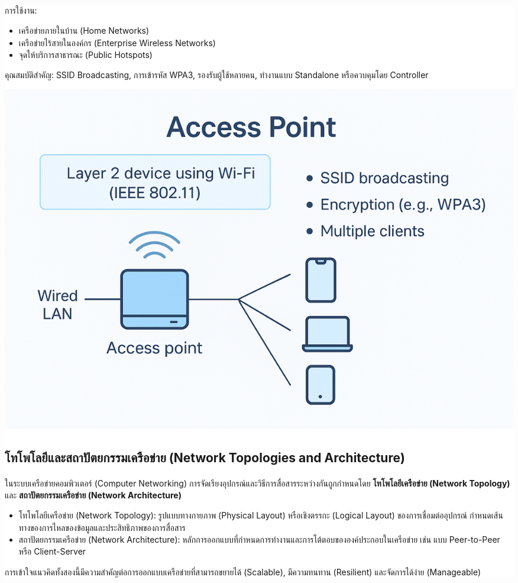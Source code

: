 การใช้งาน:  
- เครือข่ายภายในบ้าน (Home Networks)  
- เครือข่ายไร้สายในองค์กร (Enterprise Wireless Networks)  
- จุดให้บริการสาธารณะ (Public Hotspots)  

คุณสมบัติสำคัญ: SSID Broadcasting, การเข้ารหัส WPA3, รองรับผู้ใช้หลายคน, ทำงานแบบ Standalone หรือควบคุมโดย Controller  

![Access Point: Layer 2 Wireless Bridge to Wired LAN (IEEE 802.11)](figure/03/Access_Point.png)  



## โทโพโลยีและสถาปัตยกรรมเครือข่าย (Network Topologies and Architecture)

ในระบบเครือข่ายคอมพิวเตอร์ (Computer Networking) การจัดเรียงอุปกรณ์และวิธีการสื่อสารระหว่างกันถูกกำหนดโดย **โทโพโลยีเครือข่าย (Network Topology)** และ **สถาปัตยกรรมเครือข่าย (Network Architecture)**  

* โทโพโลยีเครือข่าย (Network Topology): รูปแบบทางกายภาพ (Physical Layout) หรือเชิงตรรกะ (Logical Layout) ของการเชื่อมต่ออุปกรณ์ กำหนดเส้นทางของการไหลของข้อมูลและประสิทธิภาพของการสื่อสาร  
* สถาปัตยกรรมเครือข่าย (Network Architecture): หลักการออกแบบที่กำหนดการทำงานและการโต้ตอบขององค์ประกอบในเครือข่าย เช่น แบบ Peer-to-Peer หรือ Client-Server  

การเข้าใจแนวคิดทั้งสองนี้มีความสำคัญต่อการออกแบบเครือข่ายที่สามารถขยายได้ (Scalable), มีความทนทาน (Resilient) และจัดการได้ง่าย (Manageable)  
